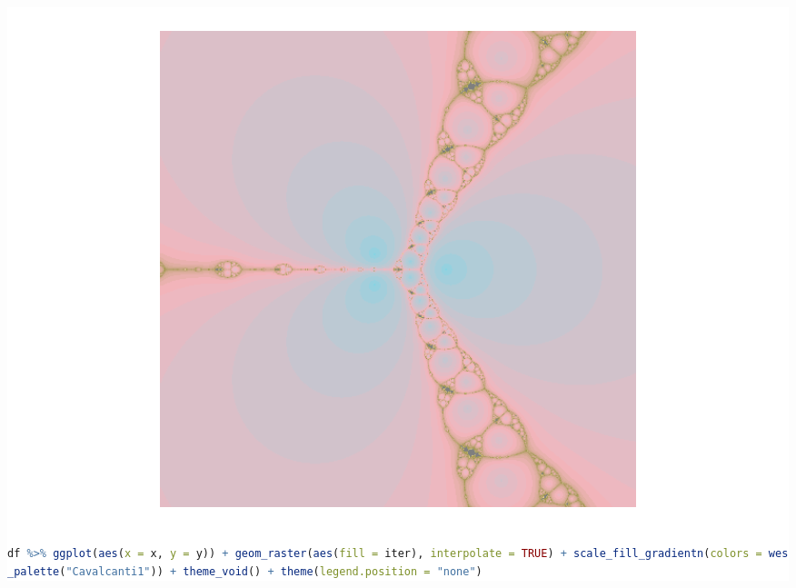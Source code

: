 <img src="README_files/figure-gfm/unnamed-chunk-8-12.png" style="display: block; margin: auto;" />

``` r
df %>% ggplot(aes(x = x, y = y)) + geom_raster(aes(fill = iter), interpolate = TRUE) + scale_fill_gradientn(colors = wes_palette("Cavalcanti1")) + theme_void() + theme(legend.position = "none")
```
